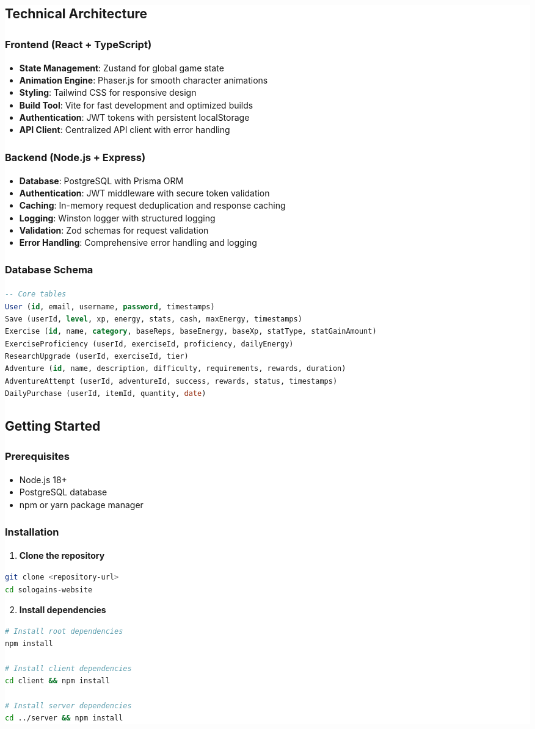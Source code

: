 ## Technical Architecture

### **Frontend (React + TypeScript)**
- **State Management**: Zustand for global game state
- **Animation Engine**: Phaser.js for smooth character animations
- **Styling**: Tailwind CSS for responsive design
- **Build Tool**: Vite for fast development and optimized builds
- **Authentication**: JWT tokens with persistent localStorage
- **API Client**: Centralized API client with error handling

### **Backend (Node.js + Express)**
- **Database**: PostgreSQL with Prisma ORM
- **Authentication**: JWT middleware with secure token validation
- **Caching**: In-memory request deduplication and response caching
- **Logging**: Winston logger with structured logging
- **Validation**: Zod schemas for request validation
- **Error Handling**: Comprehensive error handling and logging

### **Database Schema**
```sql
-- Core tables
User (id, email, username, password, timestamps)
Save (userId, level, xp, energy, stats, cash, maxEnergy, timestamps)
Exercise (id, name, category, baseReps, baseEnergy, baseXp, statType, statGainAmount)
ExerciseProficiency (userId, exerciseId, proficiency, dailyEnergy)
ResearchUpgrade (userId, exerciseId, tier)
Adventure (id, name, description, difficulty, requirements, rewards, duration)
AdventureAttempt (userId, adventureId, success, rewards, status, timestamps)
DailyPurchase (userId, itemId, quantity, date)
```

## Getting Started

### **Prerequisites**
- Node.js 18+ 
- PostgreSQL database
- npm or yarn package manager

### **Installation**

1. **Clone the repository**
```bash
git clone <repository-url>
cd sologains-website
```

2. **Install dependencies**
```bash
# Install root dependencies
npm install

# Install client dependencies
cd client && npm install

# Install server dependencies
cd ../server && npm install
```
